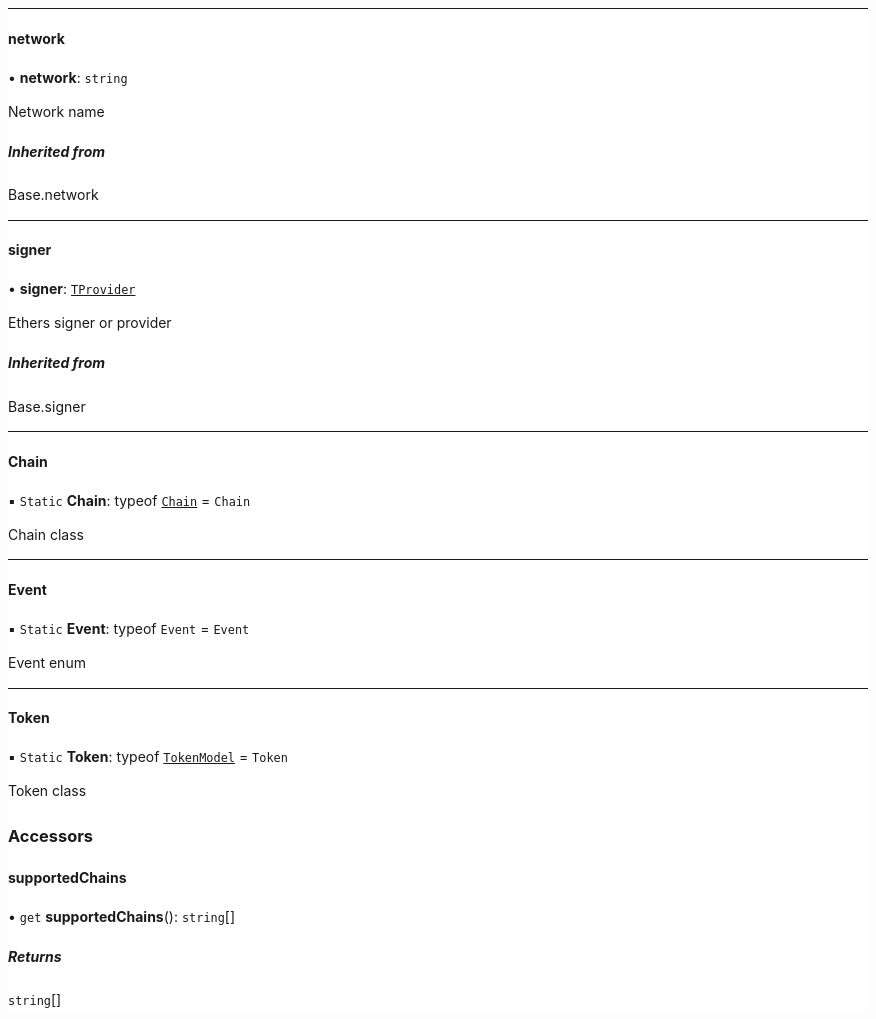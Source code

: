 ___

#### <a id="network" name="network"></a> network

• **network**: `string`

Network name

##### Inherited from

Base.network

___

#### <a id="signer" name="signer"></a> signer

• **signer**: [`TProvider`](#tprovider)

Ethers signer or provider

##### Inherited from

Base.signer

___

#### <a id="chain" name="chain"></a> Chain

▪ `Static` **Chain**: typeof [`Chain`](#classeschainmd) = `Chain`

Chain class

___

#### <a id="event" name="event"></a> Event

▪ `Static` **Event**: typeof `Event` = `Event`

Event enum

___

#### <a id="token" name="token"></a> Token

▪ `Static` **Token**: typeof [`TokenModel`](#classestokenmodelmd) = `Token`

Token class

### Accessors

#### <a id="supportedchains" name="supportedchains"></a> supportedChains

• `get` **supportedChains**(): `string`[]

##### Returns

`string`[]
